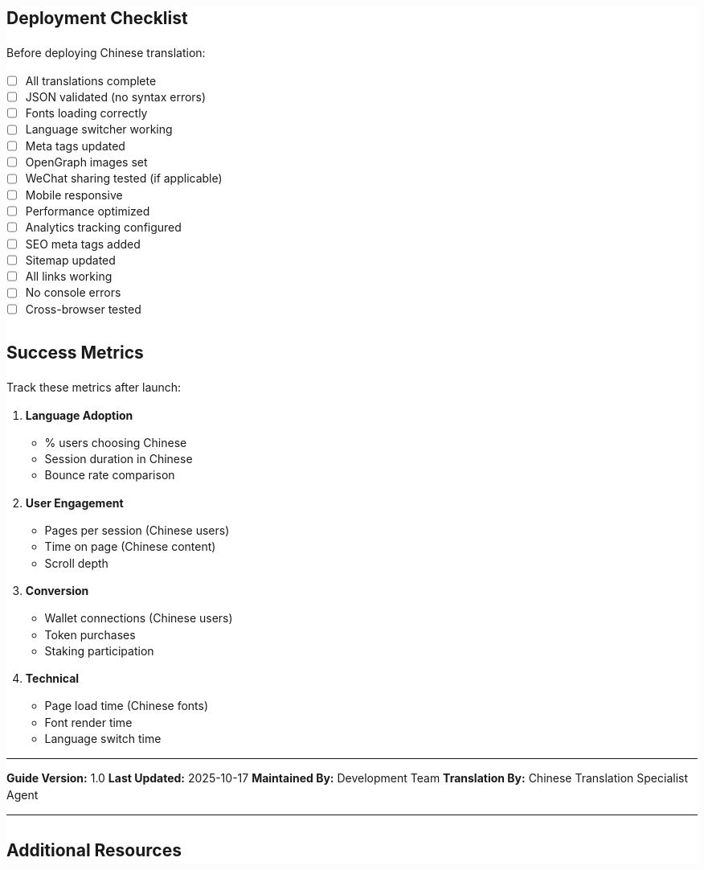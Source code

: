 ## Deployment Checklist

Before deploying Chinese translation:

- [ ] All translations complete
- [ ] JSON validated (no syntax errors)
- [ ] Fonts loading correctly
- [ ] Language switcher working
- [ ] Meta tags updated
- [ ] OpenGraph images set
- [ ] WeChat sharing tested (if applicable)
- [ ] Mobile responsive
- [ ] Performance optimized
- [ ] Analytics tracking configured
- [ ] SEO meta tags added
- [ ] Sitemap updated
- [ ] All links working
- [ ] No console errors
- [ ] Cross-browser tested

## Success Metrics

Track these metrics after launch:

1. **Language Adoption**
   - % users choosing Chinese
   - Session duration in Chinese
   - Bounce rate comparison

2. **User Engagement**
   - Pages per session (Chinese users)
   - Time on page (Chinese content)
   - Scroll depth

3. **Conversion**
   - Wallet connections (Chinese users)
   - Token purchases
   - Staking participation

4. **Technical**
   - Page load time (Chinese fonts)
   - Font render time
   - Language switch time

---

**Guide Version:** 1.0
**Last Updated:** 2025-10-17
**Maintained By:** Development Team
**Translation By:** Chinese Translation Specialist Agent

---

## Additional Resources

